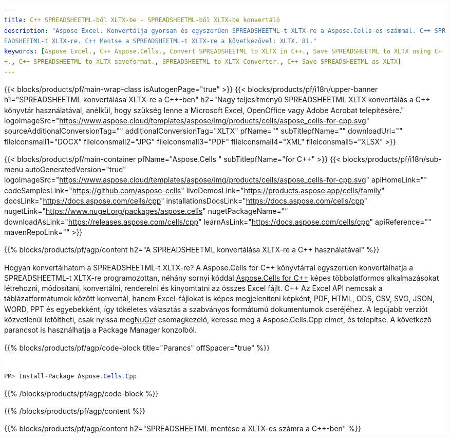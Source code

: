 ```yaml
---
title: C++ SPREADSHEETML-ből XLTX-be - SPREADSHEETML-ből XLTX-be konvertáló
description: "Aspose Excel. Konvertálja gyorsan és egyszerűen SPREADSHEETML-t XLTX-re a Aspose.Cells-es számmal. C++ SPREADSHEETML-t XLTX-re. C++ Mentse a SPREADSHEETML-t XLTX-re a következővel: XLTX. 81."
keywords: [Aspose Excel., C++ Aspose.Cells., Convert SPREADSHEETML to XLTX in C++., Save SPREADSHEETML to XLTX using C++., C++ SPREADSHEETML to XLTX saveformat., SPREADSHEETML to XLTX Converter., C++ Save SPREADSHEETML as XLTX]
---
```

{{< blocks/products/pf/main-wrap-class isAutogenPage="true" >}}
{{< blocks/products/pf/i18n/upper-banner h1="SPREADSHEETML konvertálása XLTX-re a C++-ben" h2="Nagy teljesítményű SPREADSHEETML XLTX konvertálás a C++ könyvtár használatával, anélkül, hogy szükség lenne a Microsoft Excel, OpenOffice vagy Adobe Acrobat telepítésére." logoImageSrc="https://www.aspose.cloud/templates/aspose/img/products/cells/aspose_cells-for-cpp.svg" sourceAdditionalConversionTag="" additionalConversionTag="XLTX" pfName="" subTitlepfName="" downloadUrl="" fileiconsmall1="DOCX" fileiconsmall2="JPG" fileiconsmall3="PDF" fileiconsmall4="XML" fileiconsmall5="XLSX" >}}

{{< blocks/products/pf/main-container pfName="Aspose.Cells " subTitlepfName="for C++" >}}
{{< blocks/products/pf/i18n/sub-menu autoGeneratedVersion="true" logoImageSrc="https://www.aspose.cloud/templates/aspose/img/products/cells/aspose_cells-for-cpp.svg" apiHomeLink="" codeSamplesLink="https://github.com/aspose-cells" liveDemosLink="https://products.aspose.app/cells/family" docsLink="https://docs.aspose.com/cells/cpp" installationsDocsLink="https://docs.aspose.com/cells/cpp" nugetLink="https://www.nuget.org/packages/aspose.cells" nugetPackageName="" downloadAsLink="https://releases.aspose.com/cells/cpp" learnAsLink="https://docs.aspose.com/cells/cpp" apiReference="" mavenRepoLink="" >}}


{{% blocks/products/pf/agp/content h2="A SPREADSHEETML konvertálása XLTX-re a C++ használatával" %}}

 Hogyan konvertálhatom a SPREADSHEETML-t XLTX-re? A Aspose.Cells for C++ könyvtárral egyszerűen konvertálhatja a SPREADSHEETML-t XLTX-re programozottan, néhány sornyi kóddal.[Aspose.Cells for C++](https://products.aspose.com/cells/cpp) képes többplatformos alkalmazásokat létrehozni, módosítani, konvertálni, renderelni és kinyomtatni az összes Excel fájlt. C++ Az Excel API nemcsak a táblázatformátumok között konvertál, hanem Excel-fájlokat is képes megjeleníteni képként, PDF, HTML, ODS, CSV, SVG, JSON, WORD, PPT és egyebekként, így tökéletes választás a szabványos formátumú dokumentumok cseréjéhez. A legújabb verziót közvetlenül letöltheti, csak nyissa meg[NuGet](https://www.nuget.org/packages/Aspose.Cells.Cpp/) csomagkezelő, keresse meg a Aspose.Cells.Cpp címet, és telepítse. A következő parancsot is használhatja a Package Manager konzolból.

{{% blocks/products/pf/agp/code-block title="Parancs" offSpacer="true" %}}

```cs

PM> Install-Package Aspose.Cells.Cpp

```

{{% /blocks/products/pf/agp/code-block %}}

{{% /blocks/products/pf/agp/content %}}

{{% blocks/products/pf/agp/content h2="SPREADSHEETML mentése a XLTX-es számra a C++-ben" %}}
